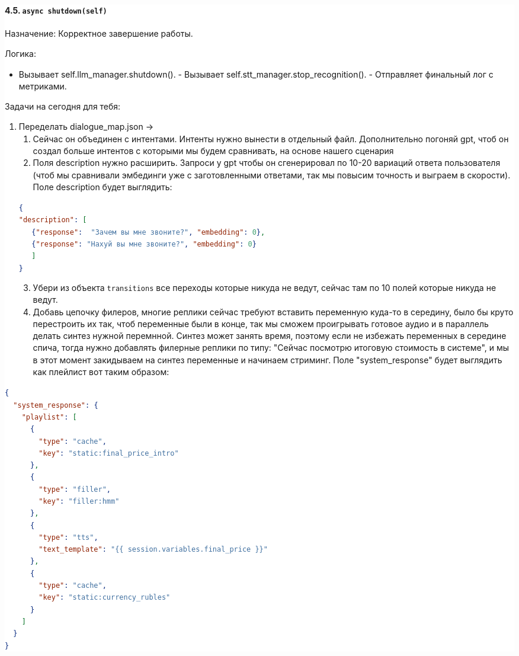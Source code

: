 #### 4.5. `async shutdown(self)`

Назначение: Корректное завершение работы.

Логика:
- Вызывает self.llm_manager.shutdown(). - Вызывает self.stt_manager.stop_recognition(). - Отправляет финальный лог с
метриками.

Задачи на сегодня для тебя:

1. Переделать dialogue_map.json ->
    1. Сейчас он объединен с интентами. Интенты нужно вынести в отдельный файл. Дополнительно погоняй gpt, чтоб он
       создал больше интентов с которыми мы будем сравнивать, на основе нашего сценария
    2. Поля description нужно расширить. Запроси у gpt чтобы он сгенерировал по 10-20 вариаций ответа пользователя (чтоб
       мы сравнивали эмбединги уже с заготовленными ответами, так мы повысим точность и выграем в скорости). Поле
       description будет выглядить:
   ```json
   {
   "description": [
      {"response":  "Зачем вы мне звоните?", "embedding": 0},
      {"response": "Нахуй вы мне звоните?", "embedding": 0}
      ]
   }
   ```
    3. Убери из объекта `transitions` все переходы которые никуда не ведут, сейчас там по 10 полей которые никуда не
       ведут.
    4. Добавь цепочку филеров, многие реплики сейчас требуют вставить переменную куда-то в середину, было бы круто
       перестроить их так, чтоб переменные были в конце, так мы сможем проигрывать готовое аудио и в параллель делать
       синтез нужной перемнной. Синтез может занять время, поэтому если не избежать переменных в середине спича, тогда
       нужно добавлять филерные реплики по типу: "Сейчас посмотрю итоговую стоимость в системе", и мы в этот момент
       закидываем на синтез переменные и начинаем стриминг. Поле "system_response" будет выглядить как плейлист вот
       таким образом:

```json
{
  "system_response": {
    "playlist": [
      {
        "type": "cache",
        "key": "static:final_price_intro"
      },
      {
        "type": "filler",
        "key": "filler:hmm"
      },
      {
        "type": "tts",
        "text_template": "{{ session.variables.final_price }}"
      },
      {
        "type": "cache",
        "key": "static:currency_rubles"
      }
    ]
  }
}
```